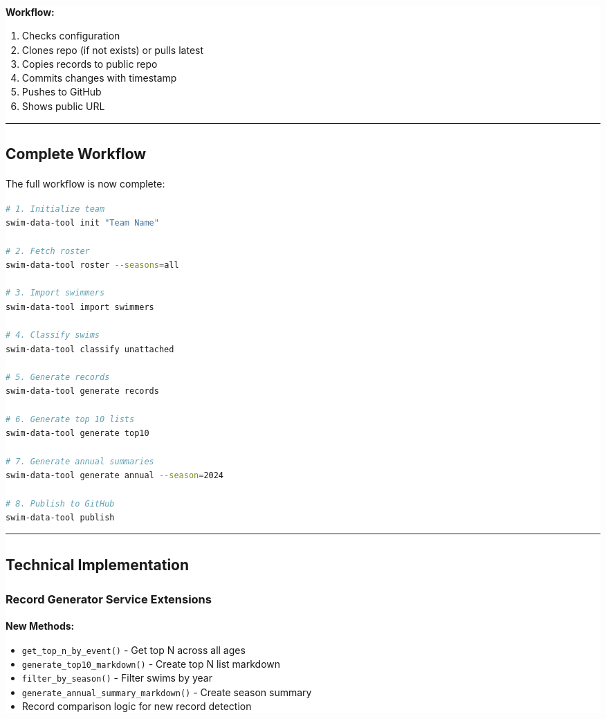 **Workflow:**
1. Checks configuration
2. Clones repo (if not exists) or pulls latest
3. Copies records to public repo
4. Commits changes with timestamp
5. Pushes to GitHub
6. Shows public URL

---

## Complete Workflow

The full workflow is now complete:

```bash
# 1. Initialize team
swim-data-tool init "Team Name"

# 2. Fetch roster
swim-data-tool roster --seasons=all

# 3. Import swimmers
swim-data-tool import swimmers

# 4. Classify swims
swim-data-tool classify unattached

# 5. Generate records
swim-data-tool generate records

# 6. Generate top 10 lists
swim-data-tool generate top10

# 7. Generate annual summaries
swim-data-tool generate annual --season=2024

# 8. Publish to GitHub
swim-data-tool publish
```

---

## Technical Implementation

### Record Generator Service Extensions

**New Methods:**
- `get_top_n_by_event()` - Get top N across all ages
- `generate_top10_markdown()` - Create top N list markdown
- `filter_by_season()` - Filter swims by year
- `generate_annual_summary_markdown()` - Create season summary
- Record comparison logic for new record detection
